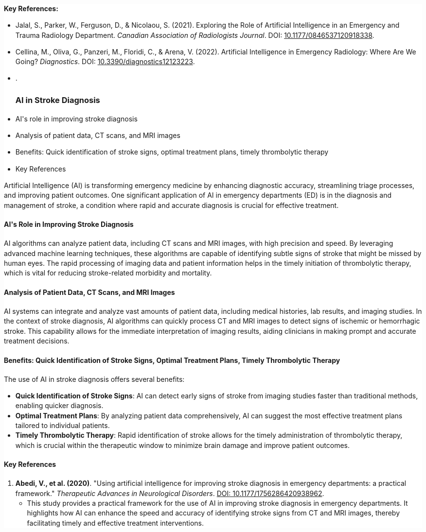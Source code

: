 **Key References:**
- Jalal, S., Parker, W., Ferguson, D., & Nicolaou, S. (2021). Exploring the Role of Artificial Intelligence in an Emergency and Trauma Radiology Department. *Canadian Association of Radiologists Journal*. DOI: [10.1177/0846537120918338](https://doi.org/10.1177/0846537120918338).
- Cellina, M., Oliva, G., Panzeri, M., Floridi, C., & Arena, V. (2022). Artificial Intelligence in Emergency Radiology: Where Are We Going? *Diagnostics*. DOI: [10.3390/diagnostics12123223](https://doi.org/10.3390/diagnostics12123223).
- .

  ### AI in Stroke Diagnosis
- AI's role in improving stroke diagnosis
- Analysis of patient data, CT scans, and MRI images
- Benefits: Quick identification of stroke signs, optimal treatment plans, timely thrombolytic therapy
- Key References

Artificial Intelligence (AI) is transforming emergency medicine by enhancing diagnostic accuracy, streamlining triage processes, and improving patient outcomes. One significant application of AI in emergency departments (ED) is in the diagnosis and management of stroke, a condition where rapid and accurate diagnosis is crucial for effective treatment.

#### AI's Role in Improving Stroke Diagnosis

AI algorithms can analyze patient data, including CT scans and MRI images, with high precision and speed. By leveraging advanced machine learning techniques, these algorithms are capable of identifying subtle signs of stroke that might be missed by human eyes. The rapid processing of imaging data and patient information helps in the timely initiation of thrombolytic therapy, which is vital for reducing stroke-related morbidity and mortality.

#### Analysis of Patient Data, CT Scans, and MRI Images

AI systems can integrate and analyze vast amounts of patient data, including medical histories, lab results, and imaging studies. In the context of stroke diagnosis, AI algorithms can quickly process CT and MRI images to detect signs of ischemic or hemorrhagic stroke. This capability allows for the immediate interpretation of imaging results, aiding clinicians in making prompt and accurate treatment decisions.

#### Benefits: Quick Identification of Stroke Signs, Optimal Treatment Plans, Timely Thrombolytic Therapy

The use of AI in stroke diagnosis offers several benefits:
- **Quick Identification of Stroke Signs**: AI can detect early signs of stroke from imaging studies faster than traditional methods, enabling quicker diagnosis.
- **Optimal Treatment Plans**: By analyzing patient data comprehensively, AI can suggest the most effective treatment plans tailored to individual patients.
- **Timely Thrombolytic Therapy**: Rapid identification of stroke allows for the timely administration of thrombolytic therapy, which is crucial within the therapeutic window to minimize brain damage and improve patient outcomes.

#### Key References

1. **Abedi, V., et al. (2020)**. "Using artificial intelligence for improving stroke diagnosis in emergency departments: a practical framework." *Therapeutic Advances in Neurological Disorders*. [DOI: 10.1177/1756286420938962](https://doi.org/10.1177/1756286420938962).
   - This study provides a practical framework for the use of AI in improving stroke diagnosis in emergency departments. It highlights how AI can enhance the speed and accuracy of identifying stroke signs from CT and MRI images, thereby facilitating timely and effective treatment interventions.
